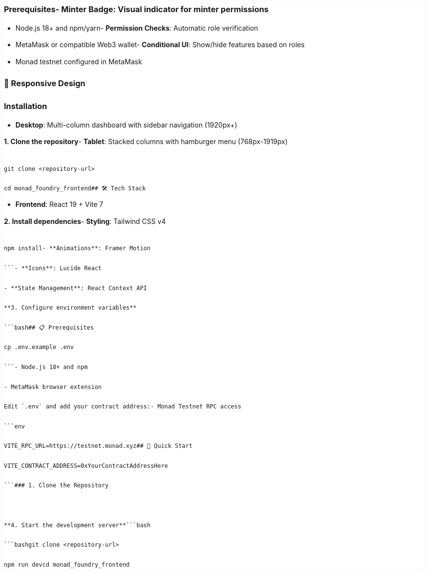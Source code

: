 ### Prerequisites- **Minter Badge**: Visual indicator for minter permissions

- Node.js 18+ and npm/yarn- **Permission Checks**: Automatic role verification

- MetaMask or compatible Web3 wallet- **Conditional UI**: Show/hide features based on roles

- Monad testnet configured in MetaMask

### 📱 Responsive Design

### Installation

- **Desktop**: Multi-column dashboard with sidebar navigation (1920px+)

**1. Clone the repository**- **Tablet**: Stacked columns with hamburger menu (768px-1919px)

```bash- **Mobile**: Single column with optimized touch interactions (375px-767px)

git clone <repository-url>

cd monad_foundry_frontend## 🛠️ Tech Stack

```

- **Frontend**: React 19 + Vite 7

**2. Install dependencies**- **Styling**: Tailwind CSS v4

````bash- **Blockchain**: Ethers.js v6

npm install- **Animations**: Framer Motion

```- **Icons**: Lucide React

- **State Management**: React Context API

**3. Configure environment variables**

```bash## 📋 Prerequisites

cp .env.example .env

```- Node.js 18+ and npm

- MetaMask browser extension

Edit `.env` and add your contract address:- Monad Testnet RPC access

```env

VITE_RPC_URL=https://testnet.monad.xyz## 🚀 Quick Start

VITE_CONTRACT_ADDRESS=0xYourContractAddressHere

```### 1. Clone the Repository



**4. Start the development server**```bash

```bashgit clone <repository-url>

npm run devcd monad_foundry_frontend

````
